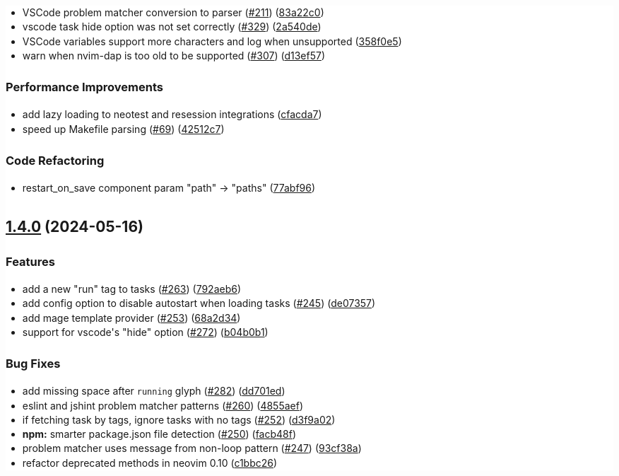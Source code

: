 * VSCode problem matcher conversion to parser ([#211](https://github.com/emmanueltouzery/overseer.nvim/issues/211)) ([83a22c0](https://github.com/emmanueltouzery/overseer.nvim/commit/83a22c02caf79e5f671d1614001ed1c4dc63ddab))
* vscode task hide option was not set correctly ([#329](https://github.com/emmanueltouzery/overseer.nvim/issues/329)) ([2a540de](https://github.com/emmanueltouzery/overseer.nvim/commit/2a540de6d97581399b3cc6ea9126cf5737cdcdbe))
* VSCode variables support more characters and log when unsupported ([358f0e5](https://github.com/emmanueltouzery/overseer.nvim/commit/358f0e5bb8600316fc790bd400aa5a507290affd))
* warn when nvim-dap is too old to be supported ([#307](https://github.com/emmanueltouzery/overseer.nvim/issues/307)) ([d13ef57](https://github.com/emmanueltouzery/overseer.nvim/commit/d13ef578359ebf94d5c28757c252489ba94821a8))


### Performance Improvements

* add lazy loading to neotest and resession integrations ([cfacda7](https://github.com/emmanueltouzery/overseer.nvim/commit/cfacda71f81f2b9c7647eb6f574f42a0919ee818))
* speed up Makefile parsing ([#69](https://github.com/emmanueltouzery/overseer.nvim/issues/69)) ([42512c7](https://github.com/emmanueltouzery/overseer.nvim/commit/42512c7dae86a56cac1f17d5895c76cbc2ce4306))


### Code Refactoring

* restart_on_save component param "path" -&gt; "paths" ([77abf96](https://github.com/emmanueltouzery/overseer.nvim/commit/77abf961e87b78dba5a839b542a7d3692c68398d))

## [1.4.0](https://github.com/stevearc/overseer.nvim/compare/v1.3.1...v1.4.0) (2024-05-16)


### Features

* add a new "run" tag to tasks ([#263](https://github.com/stevearc/overseer.nvim/issues/263)) ([792aeb6](https://github.com/stevearc/overseer.nvim/commit/792aeb6d834a11585ea5d667e3e3f05bc6aa4ecc))
* add config option to disable autostart when loading tasks ([#245](https://github.com/stevearc/overseer.nvim/issues/245)) ([de07357](https://github.com/stevearc/overseer.nvim/commit/de0735710f386acccf4489b86f95d7956d1973ec))
* add mage template provider ([#253](https://github.com/stevearc/overseer.nvim/issues/253)) ([68a2d34](https://github.com/stevearc/overseer.nvim/commit/68a2d344cea4a2e11acfb5690dc8ecd1a1ec0ce0))
* support for vscode's "hide" option ([#272](https://github.com/stevearc/overseer.nvim/issues/272)) ([b04b0b1](https://github.com/stevearc/overseer.nvim/commit/b04b0b105c07b4f02b3073ea3a98d6eca90bf152))


### Bug Fixes

* add missing space after `running` glyph ([#282](https://github.com/stevearc/overseer.nvim/issues/282)) ([dd701ed](https://github.com/stevearc/overseer.nvim/commit/dd701ed0639ef1e10d0ca8dec039719e916c4a7b))
* eslint and jshint problem matcher patterns ([#260](https://github.com/stevearc/overseer.nvim/issues/260)) ([4855aef](https://github.com/stevearc/overseer.nvim/commit/4855aefcf335bbac71eea9c6a888958fb1ed1e1a))
* if fetching task by tags, ignore tasks with no tags ([#252](https://github.com/stevearc/overseer.nvim/issues/252)) ([d3f9a02](https://github.com/stevearc/overseer.nvim/commit/d3f9a0205640bda1fb68b5011b427ec4e70f9616))
* **npm:** smarter package.json file detection ([#250](https://github.com/stevearc/overseer.nvim/issues/250)) ([facb48f](https://github.com/stevearc/overseer.nvim/commit/facb48fbd768c47d75d8be9f44ec948bbe4a6064))
* problem matcher uses message from non-loop pattern ([#247](https://github.com/stevearc/overseer.nvim/issues/247)) ([93cf38a](https://github.com/stevearc/overseer.nvim/commit/93cf38a3e9914a18a7cf6032c6a19f87a22db3c9))
* refactor deprecated methods in neovim 0.10 ([c1bbc26](https://github.com/stevearc/overseer.nvim/commit/c1bbc2646b3bc1a0066cff033d3f9d1b754c2cf1))